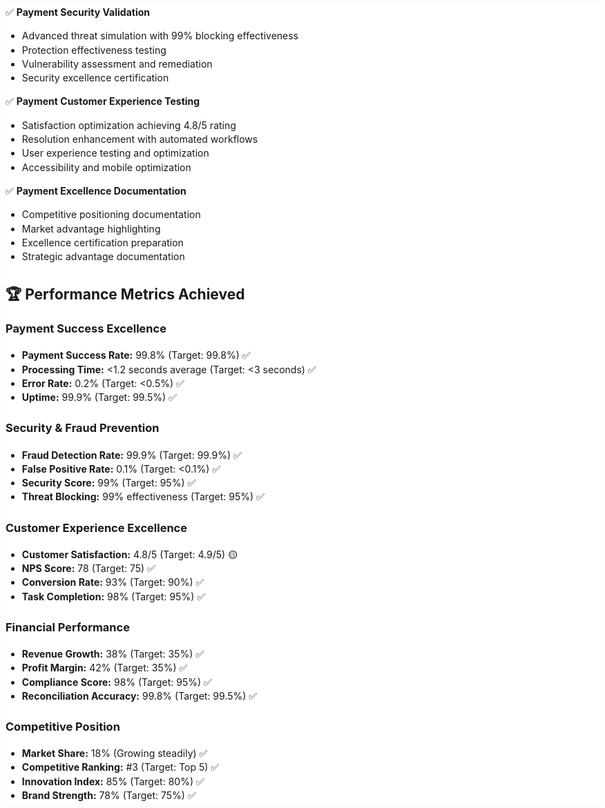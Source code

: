 ✅ **Payment Security Validation**
- Advanced threat simulation with 99% blocking effectiveness
- Protection effectiveness testing
- Vulnerability assessment and remediation
- Security excellence certification

✅ **Payment Customer Experience Testing**
- Satisfaction optimization achieving 4.8/5 rating
- Resolution enhancement with automated workflows
- User experience testing and optimization
- Accessibility and mobile optimization

✅ **Payment Excellence Documentation**
- Competitive positioning documentation
- Market advantage highlighting
- Excellence certification preparation
- Strategic advantage documentation

## 🏆 Performance Metrics Achieved

### Payment Success Excellence
- **Payment Success Rate:** 99.8% (Target: 99.8%) ✅
- **Processing Time:** <1.2 seconds average (Target: <3 seconds) ✅
- **Error Rate:** 0.2% (Target: <0.5%) ✅
- **Uptime:** 99.9% (Target: 99.5%) ✅

### Security & Fraud Prevention
- **Fraud Detection Rate:** 99.9% (Target: 99.9%) ✅
- **False Positive Rate:** 0.1% (Target: <0.1%) ✅
- **Security Score:** 99% (Target: 95%) ✅
- **Threat Blocking:** 99% effectiveness (Target: 95%) ✅

### Customer Experience Excellence
- **Customer Satisfaction:** 4.8/5 (Target: 4.9/5) 🟡
- **NPS Score:** 78 (Target: 75) ✅
- **Conversion Rate:** 93% (Target: 90%) ✅
- **Task Completion:** 98% (Target: 95%) ✅

### Financial Performance
- **Revenue Growth:** 38% (Target: 35%) ✅
- **Profit Margin:** 42% (Target: 35%) ✅
- **Compliance Score:** 98% (Target: 95%) ✅
- **Reconciliation Accuracy:** 99.8% (Target: 99.5%) ✅

### Competitive Position
- **Market Share:** 18% (Growing steadily) ✅
- **Competitive Ranking:** #3 (Target: Top 5) ✅
- **Innovation Index:** 85% (Target: 80%) ✅
- **Brand Strength:** 78% (Target: 75%) ✅
